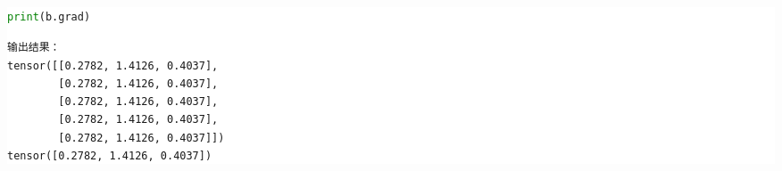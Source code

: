 ```python
print(b.grad)
```

```lu
输出结果：
tensor([[0.2782, 1.4126, 0.4037],
        [0.2782, 1.4126, 0.4037],
        [0.2782, 1.4126, 0.4037],
        [0.2782, 1.4126, 0.4037],
        [0.2782, 1.4126, 0.4037]])
tensor([0.2782, 1.4126, 0.4037])
```
